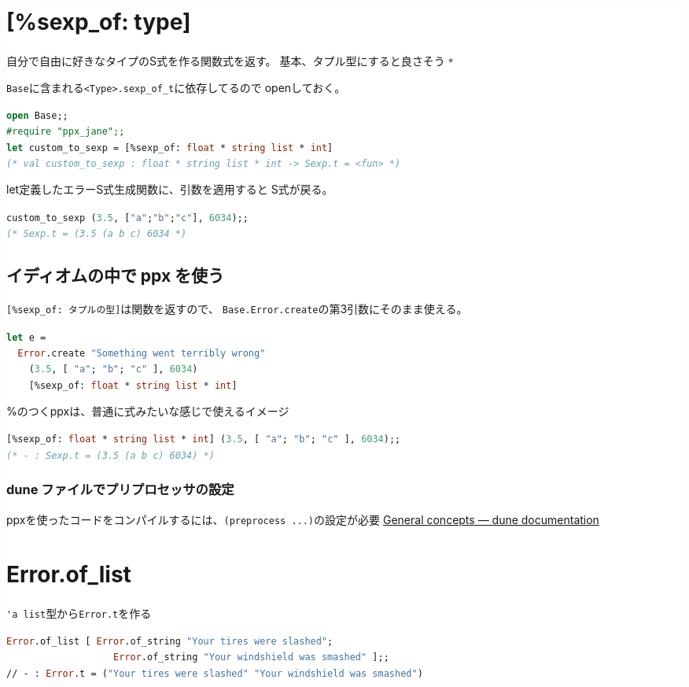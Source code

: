 # [%sexp_of: type]
自分で自由に好きなタイプのS式を作る関数式を返す。
基本、タプル型にすると良さそう `*`

`Base`に含まれる`<Type>.sexp_of_t`に依存してるので
openしておく。

```ml
open Base;;
#require "ppx_jane";;
let custom_to_sexp = [%sexp_of: float * string list * int]
(* val custom_to_sexp : float * string list * int -> Sexp.t = <fun> *)
```

let定義したエラーS式生成関数に、引数を適用すると
S式が戻る。 

```ml
custom_to_sexp (3.5, ["a";"b";"c"], 6034);;
(* Sexp.t = (3.5 (a b c) 6034 *)
```

## イディオムの中で ppx を使う

`[%sexp_of: タプルの型]`は関数を返すので、
`Base.Error.create`の第3引数にそのまま使える。

```ml
let e =
  Error.create "Something went terribly wrong"
    (3.5, [ "a"; "b"; "c" ], 6034)
    [%sexp_of: float * string list * int]
```

%のつくppxは、普通に式みたいな感じで使えるイメージ

```ml
[%sexp_of: float * string list * int] (3.5, [ "a"; "b"; "c" ], 6034);;
(* - : Sexp.t = (3.5 (a b c) 6034) *)
```

### dune ファイルでプリプロセッサの設定
ppxを使ったコードをコンパイルするには、`(preprocess ...)`の設定が必要
[General concepts — dune documentation](https://dune.readthedocs.io/en/stable/concepts.html#preprocessing-specification)


# Error.of_list
`'a list`型から`Error.t`を作る

```ml
Error.of_list [ Error.of_string "Your tires were slashed";
                   Error.of_string "Your windshield was smashed" ];;
// - : Error.t = ("Your tires were slashed" "Your windshield was smashed")
```
